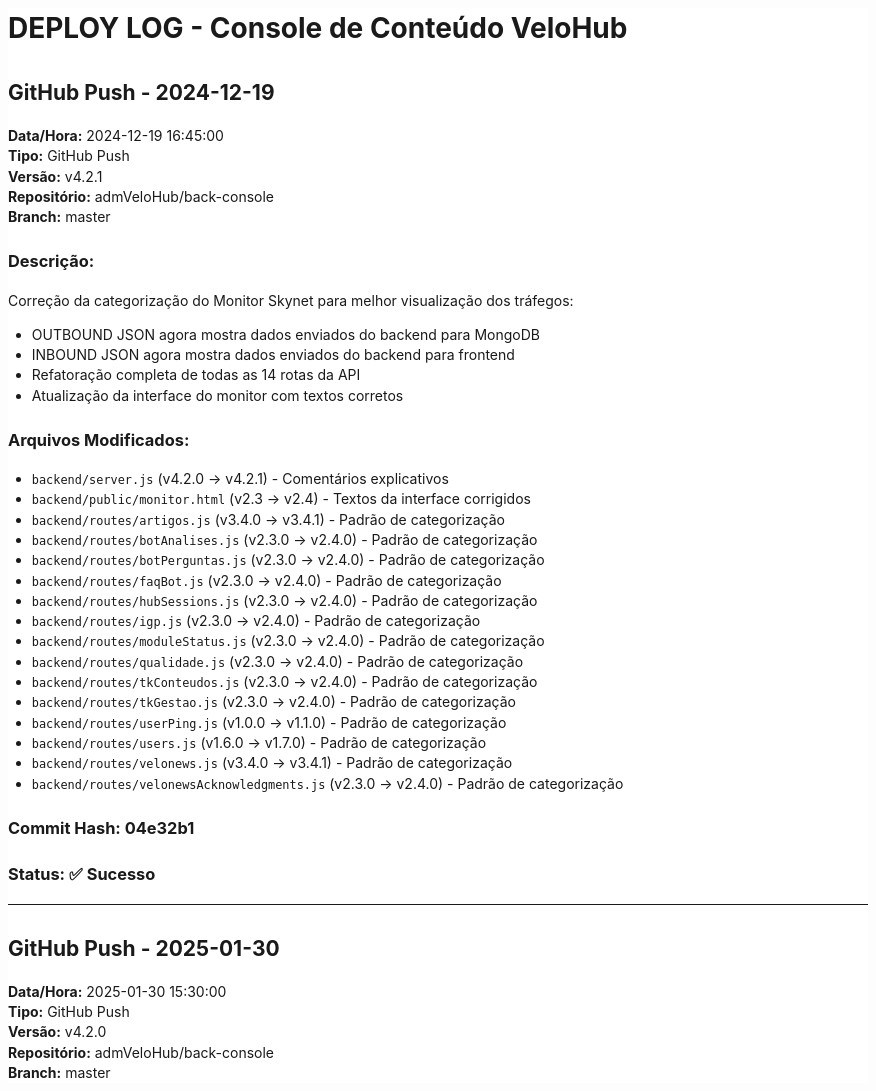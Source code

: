 # DEPLOY LOG - Console de Conteúdo VeloHub

## GitHub Push - 2024-12-19

**Data/Hora:** 2024-12-19 16:45:00  
**Tipo:** GitHub Push  
**Versão:** v4.2.1  
**Repositório:** admVeloHub/back-console  
**Branch:** master  

### Descrição:
Correção da categorização do Monitor Skynet para melhor visualização dos tráfegos:
- OUTBOUND JSON agora mostra dados enviados do backend para MongoDB
- INBOUND JSON agora mostra dados enviados do backend para frontend
- Refatoração completa de todas as 14 rotas da API
- Atualização da interface do monitor com textos corretos

### Arquivos Modificados:
- `backend/server.js` (v4.2.0 → v4.2.1) - Comentários explicativos
- `backend/public/monitor.html` (v2.3 → v2.4) - Textos da interface corrigidos
- `backend/routes/artigos.js` (v3.4.0 → v3.4.1) - Padrão de categorização
- `backend/routes/botAnalises.js` (v2.3.0 → v2.4.0) - Padrão de categorização
- `backend/routes/botPerguntas.js` (v2.3.0 → v2.4.0) - Padrão de categorização
- `backend/routes/faqBot.js` (v2.3.0 → v2.4.0) - Padrão de categorização
- `backend/routes/hubSessions.js` (v2.3.0 → v2.4.0) - Padrão de categorização
- `backend/routes/igp.js` (v2.3.0 → v2.4.0) - Padrão de categorização
- `backend/routes/moduleStatus.js` (v2.3.0 → v2.4.0) - Padrão de categorização
- `backend/routes/qualidade.js` (v2.3.0 → v2.4.0) - Padrão de categorização
- `backend/routes/tkConteudos.js` (v2.3.0 → v2.4.0) - Padrão de categorização
- `backend/routes/tkGestao.js` (v2.3.0 → v2.4.0) - Padrão de categorização
- `backend/routes/userPing.js` (v1.0.0 → v1.1.0) - Padrão de categorização
- `backend/routes/users.js` (v1.6.0 → v1.7.0) - Padrão de categorização
- `backend/routes/velonews.js` (v3.4.0 → v3.4.1) - Padrão de categorização
- `backend/routes/velonewsAcknowledgments.js` (v2.3.0 → v2.4.0) - Padrão de categorização

### Commit Hash: 04e32b1
### Status: ✅ Sucesso

---

## GitHub Push - 2025-01-30

**Data/Hora:** 2025-01-30 15:30:00  
**Tipo:** GitHub Push  
**Versão:** v4.2.0  
**Repositório:** admVeloHub/back-console  
**Branch:** master  
